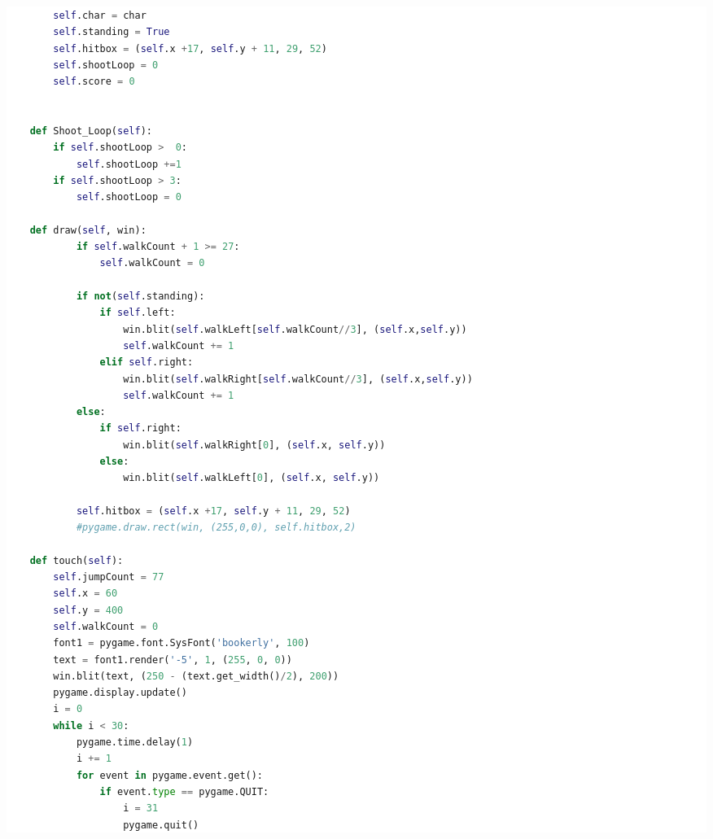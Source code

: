 ```python
        self.char = char
        self.standing = True
        self.hitbox = (self.x +17, self.y + 11, 29, 52)
        self.shootLoop = 0
        self.score = 0

        
    def Shoot_Loop(self):
        if self.shootLoop >  0:
            self.shootLoop +=1
        if self.shootLoop > 3:
            self.shootLoop = 0
             
    def draw(self, win):
            if self.walkCount + 1 >= 27:
                self.walkCount = 0
             
            if not(self.standing):    
                if self.left: 
                    win.blit(self.walkLeft[self.walkCount//3], (self.x,self.y))
                    self.walkCount += 1
                elif self.right:
                    win.blit(self.walkRight[self.walkCount//3], (self.x,self.y))
                    self.walkCount += 1
            else:
                if self.right:
                    win.blit(self.walkRight[0], (self.x, self.y))
                else:
                    win.blit(self.walkLeft[0], (self.x, self.y))
                    
            self.hitbox = (self.x +17, self.y + 11, 29, 52)        
            #pygame.draw.rect(win, (255,0,0), self.hitbox,2)   
       
    def touch(self):
        self.jumpCount = 77
        self.x = 60
        self.y = 400
        self.walkCount = 0
        font1 = pygame.font.SysFont('bookerly', 100)
        text = font1.render('-5', 1, (255, 0, 0))
        win.blit(text, (250 - (text.get_width()/2), 200))
        pygame.display.update()
        i = 0
        while i < 30:
            pygame.time.delay(1)
            i += 1
            for event in pygame.event.get():
                if event.type == pygame.QUIT:
                    i = 31
                    pygame.quit()   

```
